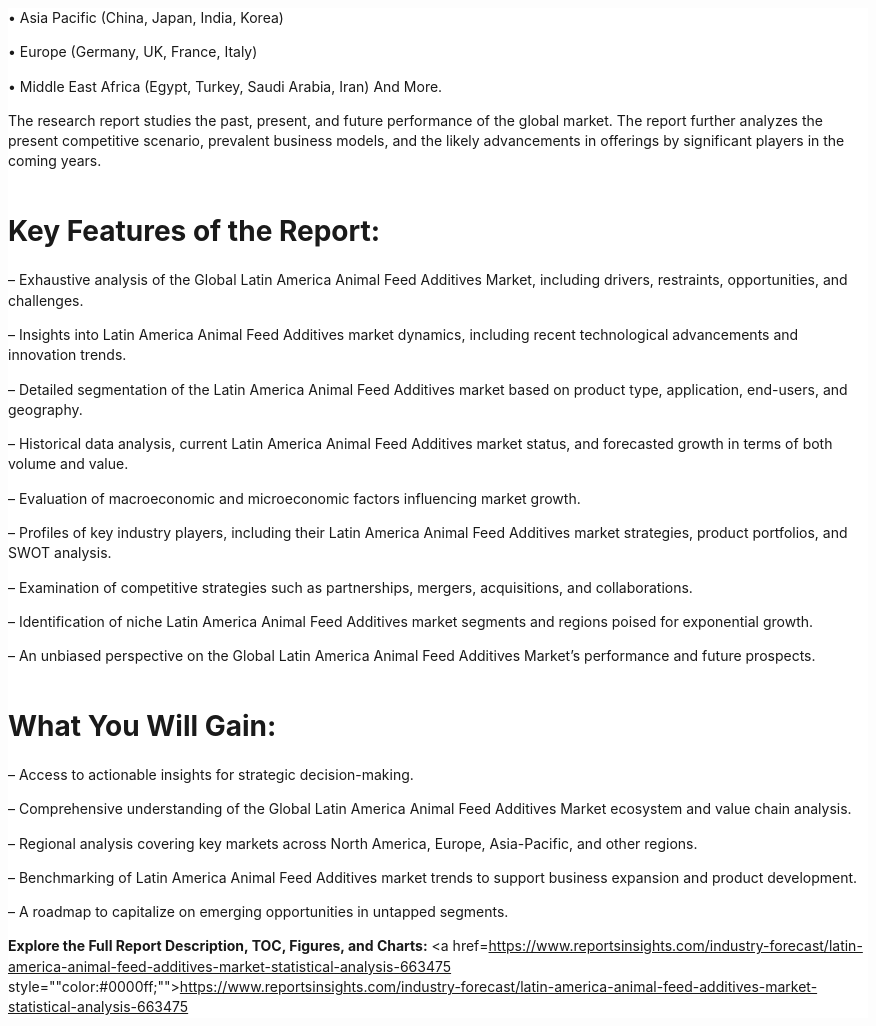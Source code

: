 • Asia Pacific (China, Japan, India, Korea)

• Europe (Germany, UK, France, Italy)

• Middle East Africa (Egypt, Turkey, Saudi Arabia, Iran) And More.

The research report studies the past, present, and future performance of the global market. The report further analyzes the present competitive scenario, prevalent business models, and the likely advancements in offerings by significant players in the coming years.

# <strong>Key Features of the Report:</strong>

– Exhaustive analysis of the Global Latin America Animal Feed Additives Market, including drivers, restraints, opportunities, and challenges.

– Insights into Latin America Animal Feed Additives market dynamics, including recent technological advancements and innovation trends.

– Detailed segmentation of the Latin America Animal Feed Additives market based on product type, application, end-users, and geography.

– Historical data analysis, current Latin America Animal Feed Additives market status, and forecasted growth in terms of both volume and value.

– Evaluation of macroeconomic and microeconomic factors influencing market growth.

– Profiles of key industry players, including their Latin America Animal Feed Additives market strategies, product portfolios, and SWOT analysis.

– Examination of competitive strategies such as partnerships, mergers, acquisitions, and collaborations.

– Identification of niche Latin America Animal Feed Additives market segments and regions poised for exponential growth.

– An unbiased perspective on the Global Latin America Animal Feed Additives Market’s performance and future prospects.

# <strong>What You Will Gain:</strong>

– Access to actionable insights for strategic decision-making.

– Comprehensive understanding of the Global Latin America Animal Feed Additives Market ecosystem and value chain analysis.

– Regional analysis covering key markets across North America, Europe, Asia-Pacific, and other regions.

– Benchmarking of Latin America Animal Feed Additives market trends to support business expansion and product development.

– A roadmap to capitalize on emerging opportunities in untapped segments.

<strong>Explore the Full Report Description, TOC, Figures, and Charts:</strong>
<a href=https://www.reportsinsights.com/industry-forecast/latin-america-animal-feed-additives-market-statistical-analysis-663475 style=""color:#0000ff;"">https://www.reportsinsights.com/industry-forecast/latin-america-animal-feed-additives-market-statistical-analysis-663475</a>
